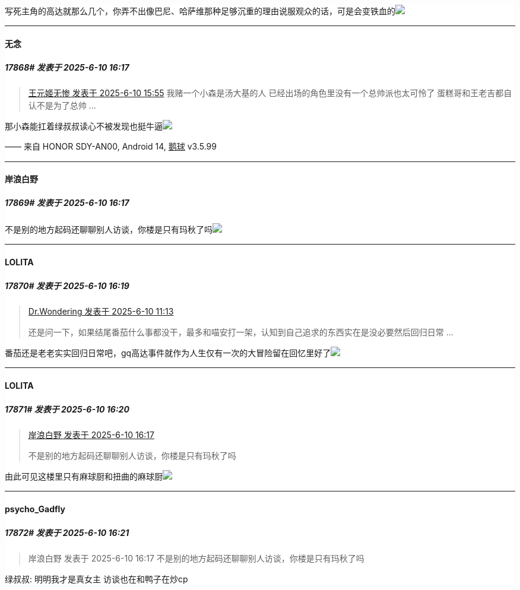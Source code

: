 写死主角的高达就那么几个，你弄不出像巴尼、哈萨维那种足够沉重的理由说服观众的话，可是会变铁血的<img src="https://static.stage1st.com/image/smiley/face2017/037.png" referrerpolicy="no-referrer">

*****

####  无念  
##### 17868#       发表于 2025-6-10 16:17

<blockquote><a href="httphttps://stage1st.com/2b/forum.php?mod=redirect&amp;goto=findpost&amp;pid=67913635&amp;ptid=2209276" target="_blank">王元姬无惨 发表于 2025-6-10 15:55</a>
我赌一个小森是汤大基的人 已经出场的角色里没有一个总帅派也太可怜了 蛋糕哥和王老吉都自认不是为了总帅 
 ...</blockquote>
那小森能扛着绿叔叔读心不被发现也挺牛逼<img src="https://static.stage1st.com/image/smiley/face2017/049.png" referrerpolicy="no-referrer">

—— 来自 HONOR SDY-AN00, Android 14, [鹅球](https://www.pgyer.com/GcUxKd4w) v3.5.99

*****

####  岸浪白野  
##### 17869#       发表于 2025-6-10 16:17

不是别的地方起码还聊聊别人访谈，你楼是只有玛秋了吗<img src="https://static.stage1st.com/image/smiley/face2017/067.png" referrerpolicy="no-referrer">

*****

####  LOLITA  
##### 17870#       发表于 2025-6-10 16:19

<blockquote><a href="httphttps://stage1st.com/2b/forum.php?mod=redirect&amp;goto=findpost&amp;pid=67912076&amp;ptid=2209276" target="_blank">Dr.Wondering 发表于 2025-6-10 11:13</a>

还是问一下，如果结尾番茄什么事都没干，最多和喵安打一架，认知到自己追求的东西实在是没必要然后回归日常 ...</blockquote>
番茄还是老老实实回归日常吧，gq高达事件就作为人生仅有一次的大冒险留在回忆里好了<img src="https://static.stage1st.com/image/smiley/face2017/033.png" referrerpolicy="no-referrer">

*****

####  LOLITA  
##### 17871#       发表于 2025-6-10 16:20

<blockquote><a href="httphttps://stage1st.com/2b/forum.php?mod=redirect&amp;goto=findpost&amp;pid=67913755&amp;ptid=2209276" target="_blank">岸浪白野 发表于 2025-6-10 16:17</a>

不是别的地方起码还聊聊别人访谈，你楼是只有玛秋了吗</blockquote>
由此可见这楼里只有麻球厨和扭曲的麻球厨<img src="https://static.stage1st.com/image/smiley/face2017/218.png" referrerpolicy="no-referrer">

*****

####  psycho_Gadfly  
##### 17872#       发表于 2025-6-10 16:21

<blockquote>岸浪白野 发表于 2025-6-10 16:17
不是别的地方起码还聊聊别人访谈，你楼是只有玛秋了吗</blockquote>
绿叔叔: 明明我才是真女主 访谈也在和鸭子在炒cp
